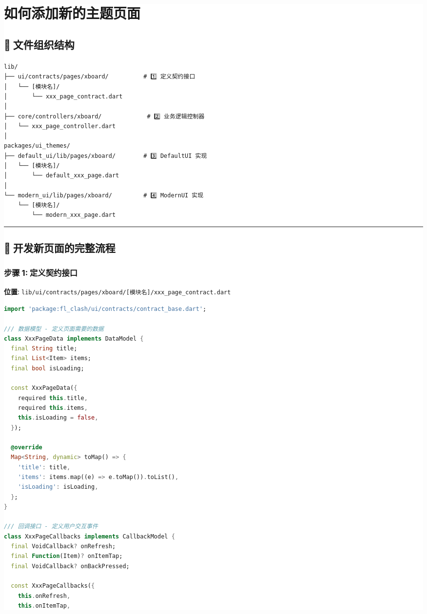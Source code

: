 # 如何添加新的主题页面

## 📁 文件组织结构

```
lib/
├── ui/contracts/pages/xboard/          # 1️⃣ 定义契约接口
│   └── [模块名]/
│       └── xxx_page_contract.dart
│
├── core/controllers/xboard/             # 2️⃣ 业务逻辑控制器
│   └── xxx_page_controller.dart
│
packages/ui_themes/
├── default_ui/lib/pages/xboard/        # 3️⃣ DefaultUI 实现
│   └── [模块名]/
│       └── default_xxx_page.dart
│
└── modern_ui/lib/pages/xboard/         # 4️⃣ ModernUI 实现
    └── [模块名]/
        └── modern_xxx_page.dart
```

---

## 🔧 开发新页面的完整流程

### 步骤 1: 定义契约接口

**位置**: `lib/ui/contracts/pages/xboard/[模块名]/xxx_page_contract.dart`

```dart
import 'package:fl_clash/ui/contracts/contract_base.dart';

/// 数据模型 - 定义页面需要的数据
class XxxPageData implements DataModel {
  final String title;
  final List<Item> items;
  final bool isLoading;

  const XxxPageData({
    required this.title,
    required this.items,
    this.isLoading = false,
  });

  @override
  Map<String, dynamic> toMap() => {
    'title': title,
    'items': items.map((e) => e.toMap()).toList(),
    'isLoading': isLoading,
  };
}

/// 回调接口 - 定义用户交互事件
class XxxPageCallbacks implements CallbackModel {
  final VoidCallback? onRefresh;
  final Function(Item)? onItemTap;
  final VoidCallback? onBackPressed;

  const XxxPageCallbacks({
    this.onRefresh,
    this.onItemTap,
```